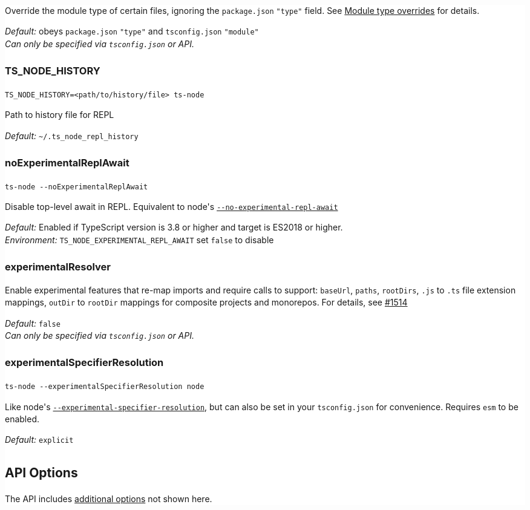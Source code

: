Override the module type of certain files, ignoring the `package.json` `"type"` field.  See [Module type overrides](./module-type-overrides.md) for details.

*Default:* obeys `package.json` `"type"` and `tsconfig.json` `"module"` <br/>
*Can only be specified via `tsconfig.json` or API.*

### TS_NODE_HISTORY

```shell
TS_NODE_HISTORY=<path/to/history/file> ts-node
```

Path to history file for REPL

*Default:* `~/.ts_node_repl_history`

### noExperimentalReplAwait

```shell
ts-node --noExperimentalReplAwait
```

Disable top-level await in REPL.  Equivalent to node's [`--no-experimental-repl-await`](https://nodejs.org/api/cli.html#cli_no_experimental_repl_await)

*Default:* Enabled if TypeScript version is 3.8 or higher and target is ES2018 or higher.<br/>
*Environment:* `TS_NODE_EXPERIMENTAL_REPL_AWAIT` set `false` to disable

### experimentalResolver

Enable experimental features that re-map imports and require calls to support: `baseUrl`, `paths`, `rootDirs`, `.js` to `.ts` file extension mappings, `outDir` to `rootDir` mappings for composite projects and monorepos.  For details, see [#1514](https://github.com/TypeStrong/ts-node/issues/1514)

*Default:* `false`<br/>
*Can only be specified via `tsconfig.json` or API.*

### experimentalSpecifierResolution

```shell
ts-node --experimentalSpecifierResolution node
```

Like node's [`--experimental-specifier-resolution`](https://nodejs.org/dist/latest-v18.x/docs/api/esm.html#customizing-esm-specifier-resolution-algorithm), but can also be set in your `tsconfig.json` for convenience.
Requires `esm` to be enabled.

*Default:* `explicit`<br/>

## API Options

The API includes [additional options](https://typestrong.org/ts-node/api/interfaces/RegisterOptions.html) not shown here.
